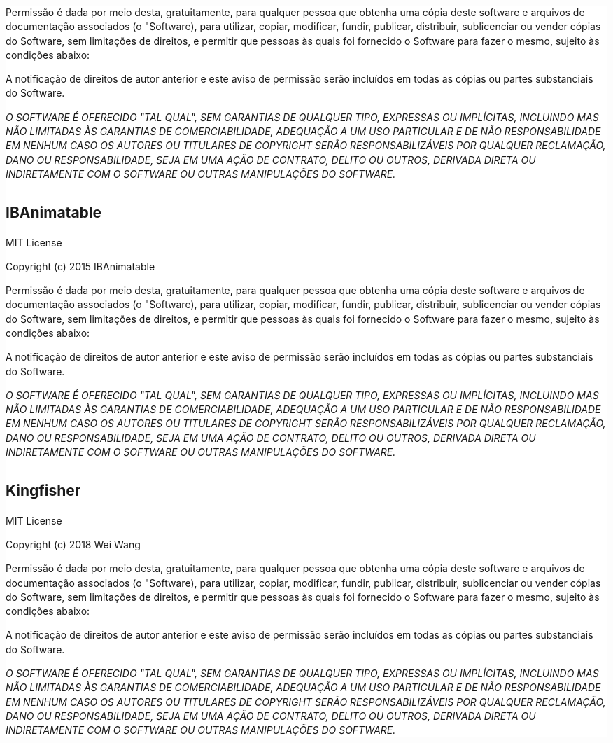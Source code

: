 Permissão é dada por meio desta, gratuitamente, para qualquer pessoa que obtenha uma cópia deste software e arquivos de documentação associados (o "Software), para utilizar, copiar, modificar, fundir, publicar, distribuir, sublicenciar ou vender cópias do Software, sem limitações de direitos, e permitir que pessoas às quais foi fornecido o Software para fazer o mesmo, sujeito às condições abaixo:

A notificação de direitos de autor anterior e este aviso de permissão serão incluídos em todas as cópias ou partes substanciais do Software.

*O SOFTWARE É OFERECIDO "TAL QUAL", SEM GARANTIAS DE QUALQUER TIPO, EXPRESSAS OU IMPLÍCITAS, INCLUINDO MAS NÃO LIMITADAS ÀS GARANTIAS DE COMERCIABILIDADE, ADEQUAÇÃO A UM USO PARTICULAR E DE NÃO RESPONSABILIDADE  EM NENHUM CASO OS AUTORES OU TITULARES DE COPYRIGHT SERÃO RESPONSABILIZÁVEIS POR QUALQUER  RECLAMAÇÃO, DANO OU RESPONSABILIDADE, SEJA EM UMA AÇÃO DE CONTRATO, DELITO OU OUTROS, DERIVADA DIRETA OU INDIRETAMENTE COM O SOFTWARE OU OUTRAS MANIPULAÇÕES DO SOFTWARE.*


## IBAnimatable

MIT License

Copyright (c) 2015 IBAnimatable

Permissão é dada por meio desta, gratuitamente, para qualquer pessoa que obtenha uma cópia deste software e arquivos de documentação associados (o "Software), para utilizar, copiar, modificar, fundir, publicar, distribuir, sublicenciar ou vender cópias do Software, sem limitações de direitos, e permitir que pessoas às quais foi fornecido o Software para fazer o mesmo, sujeito às condições abaixo:

A notificação de direitos de autor anterior e este aviso de permissão serão incluídos em todas as cópias ou partes substanciais do Software.

*O SOFTWARE É OFERECIDO "TAL QUAL", SEM GARANTIAS DE QUALQUER TIPO, EXPRESSAS OU IMPLÍCITAS, INCLUINDO MAS NÃO LIMITADAS ÀS GARANTIAS DE COMERCIABILIDADE, ADEQUAÇÃO A UM USO PARTICULAR E DE NÃO RESPONSABILIDADE  EM NENHUM CASO OS AUTORES OU TITULARES DE COPYRIGHT SERÃO RESPONSABILIZÁVEIS POR QUALQUER  RECLAMAÇÃO, DANO OU RESPONSABILIDADE, SEJA EM UMA AÇÃO DE CONTRATO, DELITO OU OUTROS, DERIVADA DIRETA OU INDIRETAMENTE COM O SOFTWARE OU OUTRAS MANIPULAÇÕES DO SOFTWARE.*


## Kingfisher

MIT License

Copyright (c) 2018 Wei Wang

Permissão é dada por meio desta, gratuitamente, para qualquer pessoa que obtenha uma cópia deste software e arquivos de documentação associados (o "Software), para utilizar, copiar, modificar, fundir, publicar, distribuir, sublicenciar ou vender cópias do Software, sem limitações de direitos, e permitir que pessoas às quais foi fornecido o Software para fazer o mesmo, sujeito às condições abaixo:

A notificação de direitos de autor anterior e este aviso de permissão serão incluídos em todas as cópias ou partes substanciais do Software.

*O SOFTWARE É OFERECIDO "TAL QUAL", SEM GARANTIAS DE QUALQUER TIPO, EXPRESSAS OU IMPLÍCITAS, INCLUINDO MAS NÃO LIMITADAS ÀS GARANTIAS DE COMERCIABILIDADE, ADEQUAÇÃO A UM USO PARTICULAR E DE NÃO RESPONSABILIDADE  EM NENHUM CASO OS AUTORES OU TITULARES DE COPYRIGHT SERÃO RESPONSABILIZÁVEIS POR QUALQUER  RECLAMAÇÃO, DANO OU RESPONSABILIDADE, SEJA EM UMA AÇÃO DE CONTRATO, DELITO OU OUTROS, DERIVADA DIRETA OU INDIRETAMENTE COM O SOFTWARE OU OUTRAS MANIPULAÇÕES DO SOFTWARE.*

